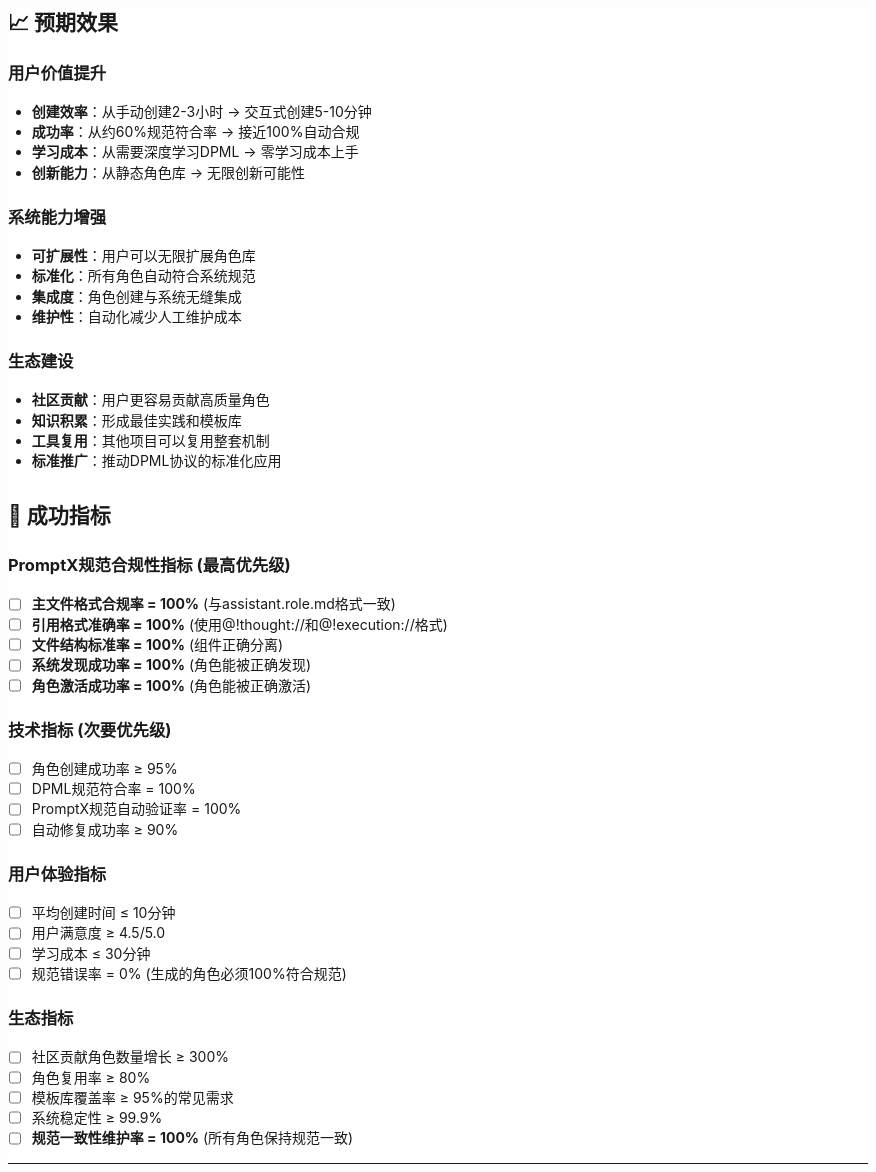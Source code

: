 ## 📈 预期效果

### 用户价值提升
- **创建效率**：从手动创建2-3小时 → 交互式创建5-10分钟
- **成功率**：从约60%规范符合率 → 接近100%自动合规
- **学习成本**：从需要深度学习DPML → 零学习成本上手
- **创新能力**：从静态角色库 → 无限创新可能性

### 系统能力增强
- **可扩展性**：用户可以无限扩展角色库
- **标准化**：所有角色自动符合系统规范
- **集成度**：角色创建与系统无缝集成
- **维护性**：自动化减少人工维护成本

### 生态建设
- **社区贡献**：用户更容易贡献高质量角色
- **知识积累**：形成最佳实践和模板库
- **工具复用**：其他项目可以复用整套机制
- **标准推广**：推动DPML协议的标准化应用

## 🎯 成功指标

### PromptX规范合规性指标 (最高优先级)
- [ ] **主文件格式合规率 = 100%** (与assistant.role.md格式一致)
- [ ] **引用格式准确率 = 100%** (使用@!thought://和@!execution://格式)
- [ ] **文件结构标准率 = 100%** (组件正确分离)
- [ ] **系统发现成功率 = 100%** (角色能被正确发现)
- [ ] **角色激活成功率 = 100%** (角色能被正确激活)

### 技术指标 (次要优先级)
- [ ] 角色创建成功率 ≥ 95%
- [ ] DPML规范符合率 = 100%
- [ ] PromptX规范自动验证率 = 100%
- [ ] 自动修复成功率 ≥ 90%

### 用户体验指标
- [ ] 平均创建时间 ≤ 10分钟
- [ ] 用户满意度 ≥ 4.5/5.0
- [ ] 学习成本 ≤ 30分钟
- [ ] 规范错误率 = 0% (生成的角色必须100%符合规范)

### 生态指标
- [ ] 社区贡献角色数量增长 ≥ 300%
- [ ] 角色复用率 ≥ 80%
- [ ] 模板库覆盖率 ≥ 95%的常见需求
- [ ] 系统稳定性 ≥ 99.9%
- [ ] **规范一致性维护率 = 100%** (所有角色保持规范一致)

---